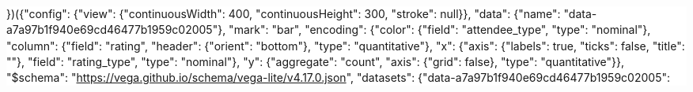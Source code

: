   })({"config": {"view": {"continuousWidth": 400, "continuousHeight": 300, "stroke": null}}, "data": {"name": "data-a7a97b1f940e69cd46477b1959c02005"}, "mark": "bar", "encoding": {"color": {"field": "attendee_type", "type": "nominal"}, "column": {"field": "rating", "header": {"orient": "bottom"}, "type": "quantitative"}, "x": {"axis": {"labels": true, "ticks": false, "title": ""}, "field": "rating_type", "type": "nominal"}, "y": {"aggregate": "count", "axis": {"grid": false}, "type": "quantitative"}}, "$schema": "https://vega.github.io/schema/vega-lite/v4.17.0.json", "datasets": {"data-a7a97b1f940e69cd46477b1959c02005":